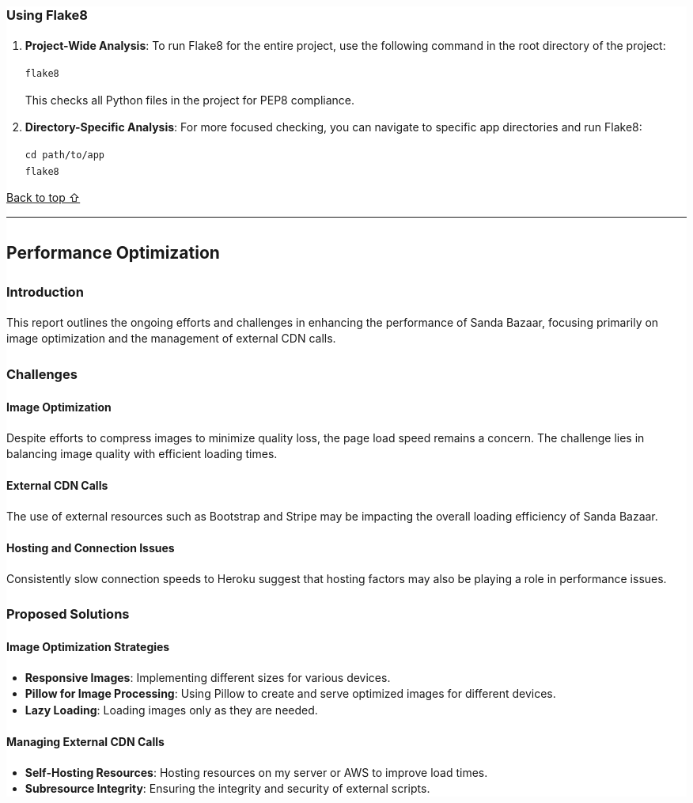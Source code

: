 ### Using Flake8
1. **Project-Wide Analysis**:
   To run Flake8 for the entire project, use the following command in the root directory of the project:
   ```
   flake8
   ```
   This checks all Python files in the project for PEP8 compliance.

2. **Directory-Specific Analysis**:
   For more focused checking, you can navigate to specific app directories and run Flake8:
   ```
   cd path/to/app
   flake8
   ```

[Back to top ⇧](#table-of-contents)

---
## Performance Optimization

### Introduction

This report outlines the ongoing efforts and challenges in enhancing the performance of Sanda Bazaar, focusing primarily on image optimization and the management of external CDN calls.

### Challenges

#### Image Optimization
Despite efforts to compress images to minimize quality loss, the page load speed remains a concern. The challenge lies in balancing image quality with efficient loading times.

#### External CDN Calls
The use of external resources such as Bootstrap and Stripe may be impacting the overall loading efficiency of Sanda Bazaar.

#### Hosting and Connection Issues
Consistently slow connection speeds to Heroku suggest that hosting factors may also be playing a role in performance issues.

### Proposed Solutions

#### Image Optimization Strategies
- **Responsive Images**: Implementing different sizes for various devices.
- **Pillow for Image Processing**: Using Pillow to create and serve optimized images for different devices.
- **Lazy Loading**: Loading images only as they are needed.

#### Managing External CDN Calls
- **Self-Hosting Resources**: Hosting resources on my server or AWS to improve load times.
- **Subresource Integrity**: Ensuring the integrity and security of external scripts.
